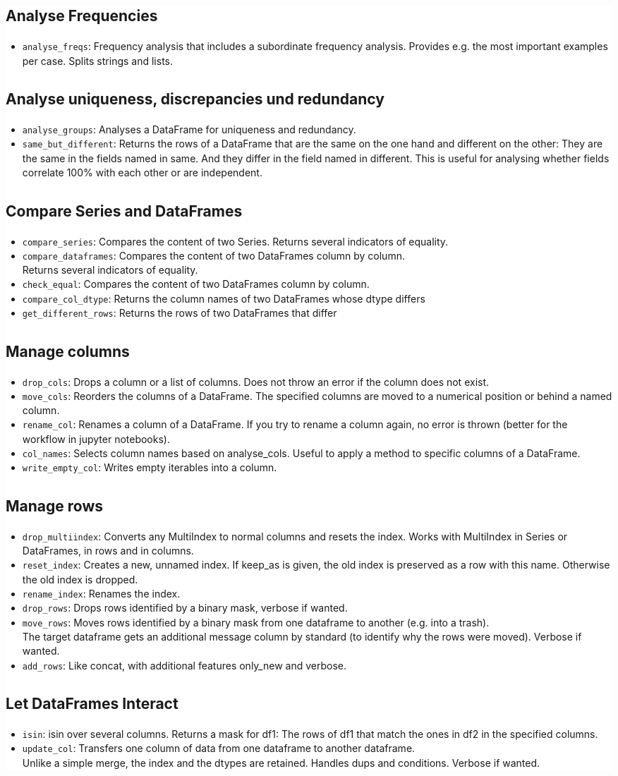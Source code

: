 
## Analyse Frequencies
* `analyse_freqs`: Frequency analysis that includes a subordinate frequency analysis. Provides e.g. the most important examples per case. Splits strings and lists.


## Analyse uniqueness, discrepancies und redundancy
* `analyse_groups`: Analyses a DataFrame for uniqueness and redundancy.
* `same_but_different`: Returns the rows of a DataFrame that are the same on the one hand and different on the other: They are the same in the fields named in same. And they differ in the field named in different. This is useful for analysing whether fields correlate 100% with each other or are independent.


## Compare Series and DataFrames
* `compare_series`: Compares the content of two Series. Returns several indicators of equality.
* `compare_dataframes`: Compares the content of two DataFrames column by column.<br>
   Returns several indicators of equality.
* `check_equal`: Compares the content of two DataFrames column by column.
* `compare_col_dtype`: Returns the column names of two DataFrames whose dtype differs
* `get_different_rows`: Returns the rows of two DataFrames that differ


## Manage columns
* `drop_cols`: Drops a column or a list of columns. Does not throw an error if the column does not exist.
* `move_cols`: Reorders the columns of a DataFrame. The specified columns are moved to a numerical position or behind a named column.
* `rename_col`: Renames a column of a DataFrame. If you try to rename a column again, no error is thrown (better for the workflow in jupyter notebooks).
* `col_names`: Selects column names based on analyse_cols. Useful to apply a method to specific columns of a DataFrame.
* `write_empty_col`: Writes empty iterables into a column.


## Manage rows
* `drop_multiindex`: Converts any MultiIndex to normal columns and resets the index. Works with MultiIndex in Series or DataFrames, in rows and in columns.
* `reset_index`: Creates a new, unnamed index. If keep_as is given, the old index is preserved as a row with this name. Otherwise the old index is dropped.
* `rename_index`: Renames the index.
* `drop_rows`: Drops rows identified by a binary mask, verbose if wanted.
* `move_rows`: Moves rows identified by a binary mask from one dataframe to another (e.g. into a trash).<br>
   The target dataframe gets an additional message column by standard (to identify why the rows were moved). Verbose if wanted. 
* `add_rows`: Like concat, with additional features only_new and verbose.


## Let DataFrames Interact
* `isin`: isin over several columns. Returns a mask for df1: The rows of df1 that match the ones in df2 in the specified columns.
* `update_col`:     Transfers one column of data from one dataframe to another dataframe.<br>
   Unlike a simple merge, the index and the dtypes are retained. Handles dups and conditions. Verbose if wanted.
